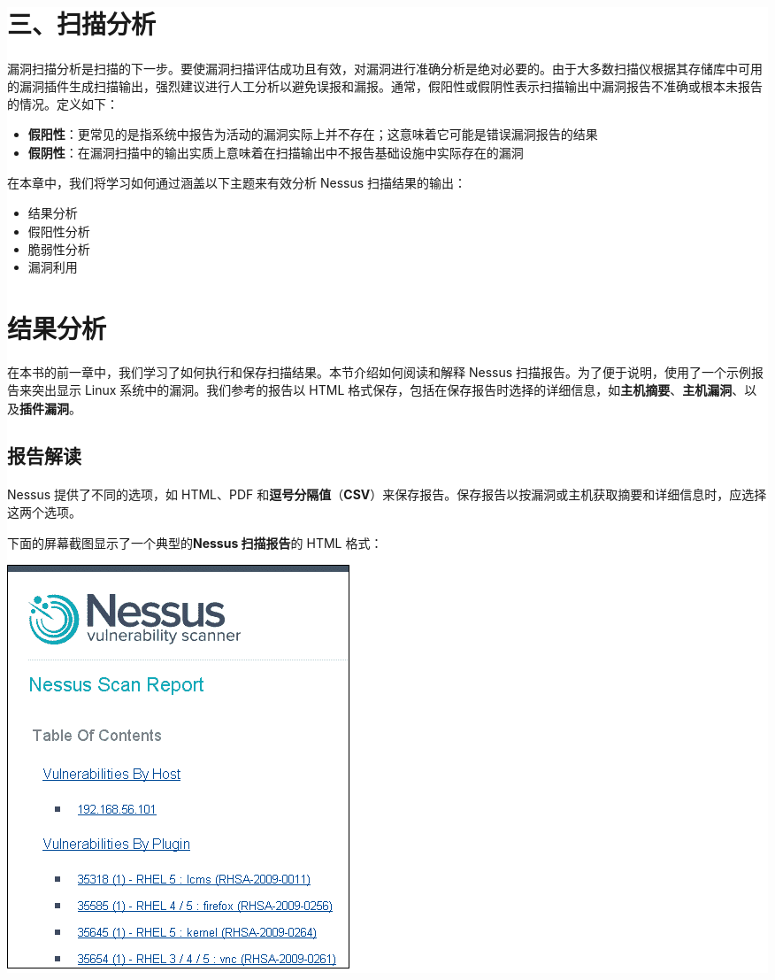 # 三、扫描分析

漏洞扫描分析是扫描的下一步。要使漏洞扫描评估成功且有效，对漏洞进行准确分析是绝对必要的。由于大多数扫描仪根据其存储库中可用的漏洞插件生成扫描输出，强烈建议进行人工分析以避免误报和漏报。通常，假阳性或假阴性表示扫描输出中漏洞报告不准确或根本未报告的情况。定义如下：

*   **假阳性**：更常见的是指系统中报告为活动的漏洞实际上并不存在；这意味着它可能是错误漏洞报告的结果
*   **假阴性**：在漏洞扫描中的输出实质上意味着在扫描输出中不报告基础设施中实际存在的漏洞

在本章中，我们将学习如何通过涵盖以下主题来有效分析 Nessus 扫描结果的输出：

*   结果分析
*   假阳性分析
*   脆弱性分析
*   漏洞利用

# 结果分析

在本书的前一章中，我们学习了如何执行和保存扫描结果。本节介绍如何阅读和解释 Nessus 扫描报告。为了便于说明，使用了一个示例报告来突出显示 Linux 系统中的漏洞。我们参考的报告以 HTML 格式保存，包括在保存报告时选择的详细信息，如**主机摘要**、**主机漏洞**、以及**插件漏洞**。

## 报告解读

Nessus 提供了不同的选项，如 HTML、PDF 和**逗号分隔值**（**CSV**）来保存报告。保存报告以按漏洞或主机获取摘要和详细信息时，应选择这两个选项。

下面的屏幕截图显示了一个典型的**Nessus 扫描报告**的 HTML 格式：

![Report interpretation](img/7440OS_03_01.jpg)
